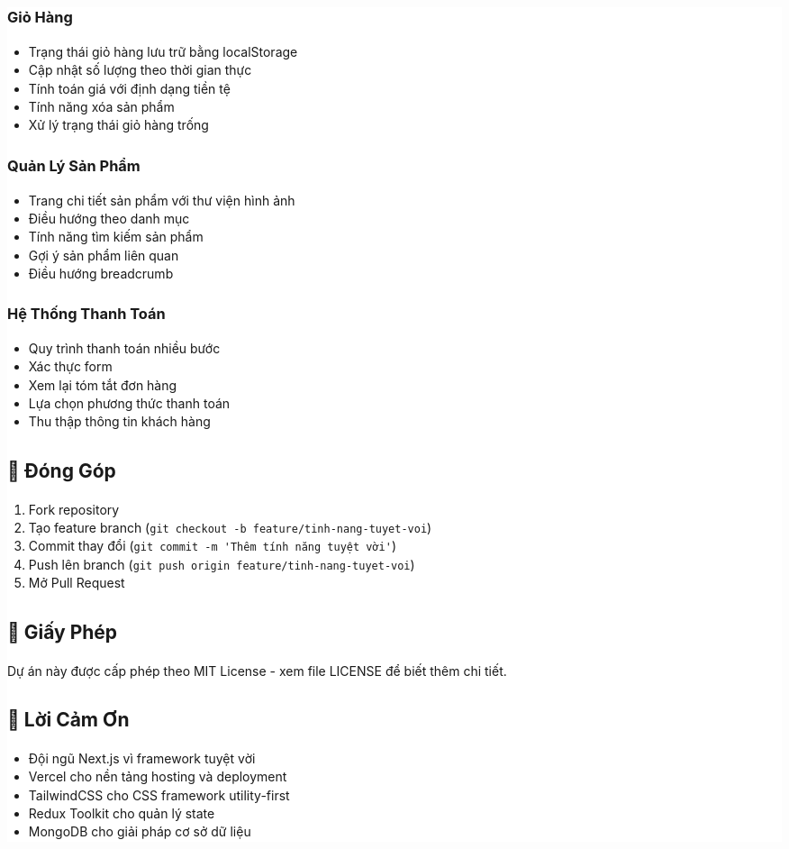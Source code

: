 ### Giỏ Hàng
- Trạng thái giỏ hàng lưu trữ bằng localStorage
- Cập nhật số lượng theo thời gian thực
- Tính toán giá với định dạng tiền tệ
- Tính năng xóa sản phẩm
- Xử lý trạng thái giỏ hàng trống

### Quản Lý Sản Phẩm
- Trang chi tiết sản phẩm với thư viện hình ảnh
- Điều hướng theo danh mục
- Tính năng tìm kiếm sản phẩm
- Gợi ý sản phẩm liên quan
- Điều hướng breadcrumb

### Hệ Thống Thanh Toán
- Quy trình thanh toán nhiều bước
- Xác thực form
- Xem lại tóm tắt đơn hàng
- Lựa chọn phương thức thanh toán
- Thu thập thông tin khách hàng

## 🤝 Đóng Góp

1. Fork repository
2. Tạo feature branch (`git checkout -b feature/tinh-nang-tuyet-voi`)
3. Commit thay đổi (`git commit -m 'Thêm tính năng tuyệt vời'`)
4. Push lên branch (`git push origin feature/tinh-nang-tuyet-voi`)
5. Mở Pull Request

## 📄 Giấy Phép

Dự án này được cấp phép theo MIT License - xem file LICENSE để biết thêm chi tiết.

## 🙏 Lời Cảm Ơn

- Đội ngũ Next.js vì framework tuyệt vời
- Vercel cho nền tảng hosting và deployment
- TailwindCSS cho CSS framework utility-first
- Redux Toolkit cho quản lý state
- MongoDB cho giải pháp cơ sở dữ liệu
